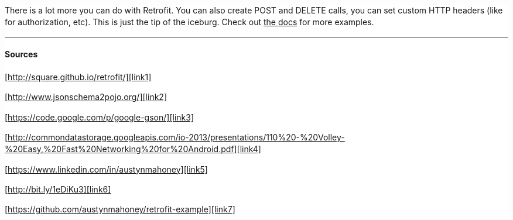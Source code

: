 There is a lot more you can do with Retrofit. You can also create POST and DELETE calls, you can set custom HTTP headers (like for authorization, etc). This is just the tip of the iceburg. Check out [the docs][link1] for more examples.

---

#### Sources

[http://square.github.io/retrofit/][link1]

[http://www.jsonschema2pojo.org/][link2]

[https://code.google.com/p/google-gson/][link3]

[http://commondatastorage.googleapis.com/io-2013/presentations/110%20-%20Volley-%20Easy,%20Fast%20Networking%20for%20Android.pdf][link4]

[https://www.linkedin.com/in/austynmahoney][link5]

[http://bit.ly/1eDiKu3][link6]

[https://github.com/austynmahoney/retrofit-example][link7]


[link1]: http://square.github.io/retrofit/
[link2]: http://www.jsonschema2pojo.org/
[link3]: https://code.google.com/p/google-gson/
[link4]: http://commondatastorage.googleapis.com/io-2013/presentations/110%20-%20Volley-%20Easy,%20Fast%20Networking%20for%20Android.pdf
[link5]: https://www.linkedin.com/in/austynmahoney
[link6]: http://bit.ly/1eDiKu3
[link7]: https://github.com/austynmahoney/retrofit-example

[img1]: /assets/2014-08-07/square.png
